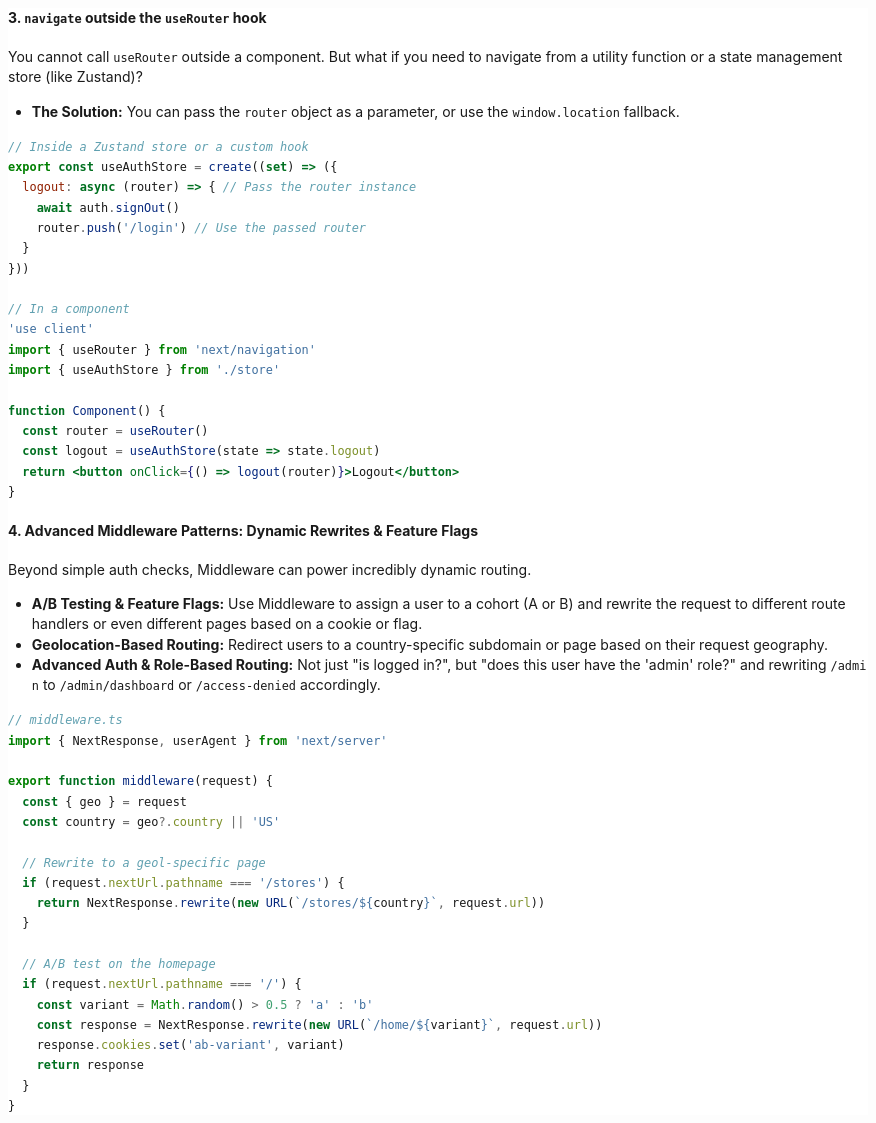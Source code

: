 #### 3. `navigate` outside the `useRouter` hook
You cannot call `useRouter` outside a component. But what if you need to navigate from a utility function or a state management store (like Zustand)?

*   **The Solution:** You can pass the `router` object as a parameter, or use the `window.location` fallback.

```jsx
// Inside a Zustand store or a custom hook
export const useAuthStore = create((set) => ({
  logout: async (router) => { // Pass the router instance
    await auth.signOut()
    router.push('/login') // Use the passed router
  }
}))

// In a component
'use client'
import { useRouter } from 'next/navigation'
import { useAuthStore } from './store'

function Component() {
  const router = useRouter()
  const logout = useAuthStore(state => state.logout)
  return <button onClick={() => logout(router)}>Logout</button>
}
```

#### 4. Advanced Middleware Patterns: Dynamic Rewrites & Feature Flags
Beyond simple auth checks, Middleware can power incredibly dynamic routing.

*   **A/B Testing & Feature Flags:** Use Middleware to assign a user to a cohort (A or B) and rewrite the request to different route handlers or even different pages based on a cookie or flag.
*   **Geolocation-Based Routing:** Redirect users to a country-specific subdomain or page based on their request geography.
*   **Advanced Auth & Role-Based Routing:** Not just "is logged in?", but "does this user have the 'admin' role?" and rewriting `/admin` to `/admin/dashboard` or `/access-denied` accordingly.

```jsx
// middleware.ts
import { NextResponse, userAgent } from 'next/server'

export function middleware(request) {
  const { geo } = request
  const country = geo?.country || 'US'

  // Rewrite to a geol-specific page
  if (request.nextUrl.pathname === '/stores') {
    return NextResponse.rewrite(new URL(`/stores/${country}`, request.url))
  }

  // A/B test on the homepage
  if (request.nextUrl.pathname === '/') {
    const variant = Math.random() > 0.5 ? 'a' : 'b'
    const response = NextResponse.rewrite(new URL(`/home/${variant}`, request.url))
    response.cookies.set('ab-variant', variant)
    return response
  }
}
```
